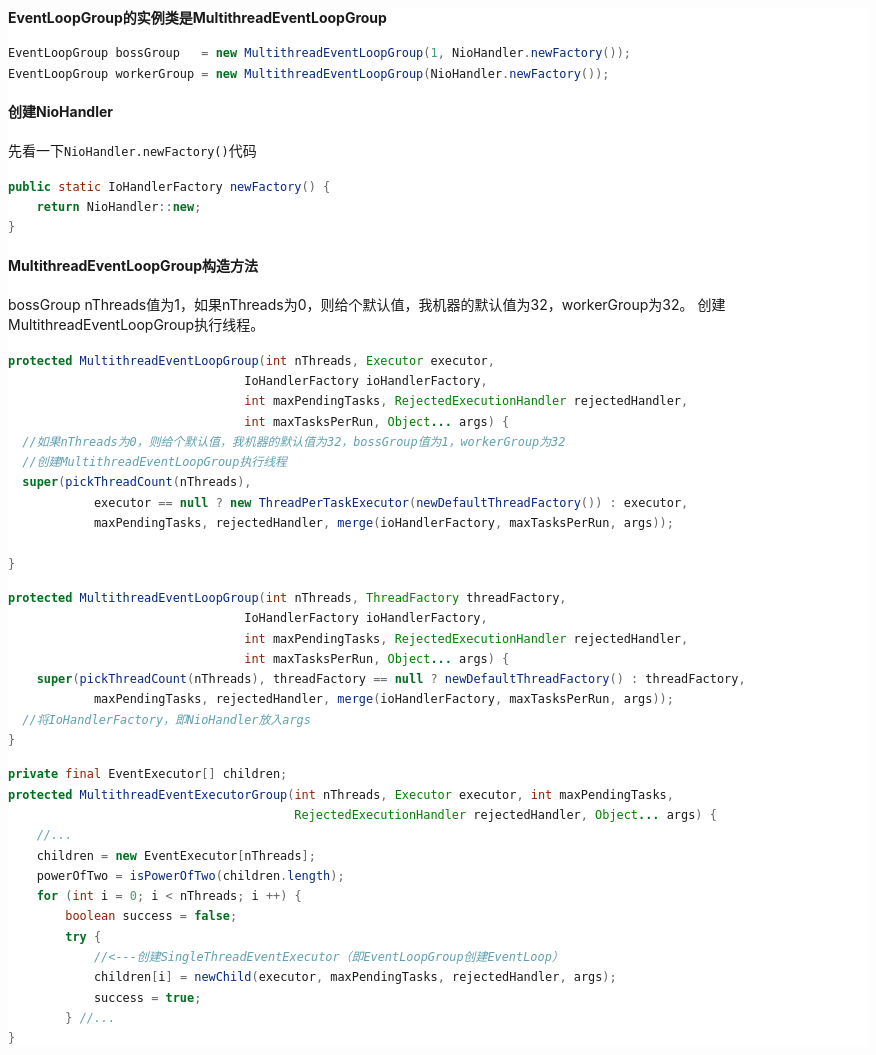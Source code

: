 **EventLoopGroup的实例类是MultithreadEventLoopGroup**

```java
EventLoopGroup bossGroup   = new MultithreadEventLoopGroup(1, NioHandler.newFactory());
EventLoopGroup workerGroup = new MultithreadEventLoopGroup(NioHandler.newFactory());
```

#### 创建NioHandler

先看一下`NioHandler.newFactory()`代码

```java
public static IoHandlerFactory newFactory() {
    return NioHandler::new;
}
```

#### MultithreadEventLoopGroup构造方法

bossGroup nThreads值为1，如果nThreads为0，则给个默认值，我机器的默认值为32，workerGroup为32。
创建MultithreadEventLoopGroup执行线程。

```java
protected MultithreadEventLoopGroup(int nThreads, Executor executor,
                                 IoHandlerFactory ioHandlerFactory,
                                 int maxPendingTasks, RejectedExecutionHandler rejectedHandler,
                                 int maxTasksPerRun, Object... args) {
  //如果nThreads为0，则给个默认值，我机器的默认值为32，bossGroup值为1，workerGroup为32
  //创建MultithreadEventLoopGroup执行线程  
  super(pickThreadCount(nThreads),
            executor == null ? new ThreadPerTaskExecutor(newDefaultThreadFactory()) : executor,
            maxPendingTasks, rejectedHandler, merge(ioHandlerFactory, maxTasksPerRun, args));
  
}
```

```java
protected MultithreadEventLoopGroup(int nThreads, ThreadFactory threadFactory,
                                 IoHandlerFactory ioHandlerFactory,
                                 int maxPendingTasks, RejectedExecutionHandler rejectedHandler,
                                 int maxTasksPerRun, Object... args) {
    super(pickThreadCount(nThreads), threadFactory == null ? newDefaultThreadFactory() : threadFactory,
            maxPendingTasks, rejectedHandler, merge(ioHandlerFactory, maxTasksPerRun, args));
  //将IoHandlerFactory，即NioHandler放入args
}
```

```java
private final EventExecutor[] children;
protected MultithreadEventExecutorGroup(int nThreads, Executor executor, int maxPendingTasks,
                                        RejectedExecutionHandler rejectedHandler, Object... args) {
    //...
    children = new EventExecutor[nThreads];
    powerOfTwo = isPowerOfTwo(children.length);
    for (int i = 0; i < nThreads; i ++) {
        boolean success = false;
        try {
            //<---创建SingleThreadEventExecutor（即EventLoopGroup创建EventLoop）
            children[i] = newChild(executor, maxPendingTasks, rejectedHandler, args); 
            success = true;
        } //...
}
```
